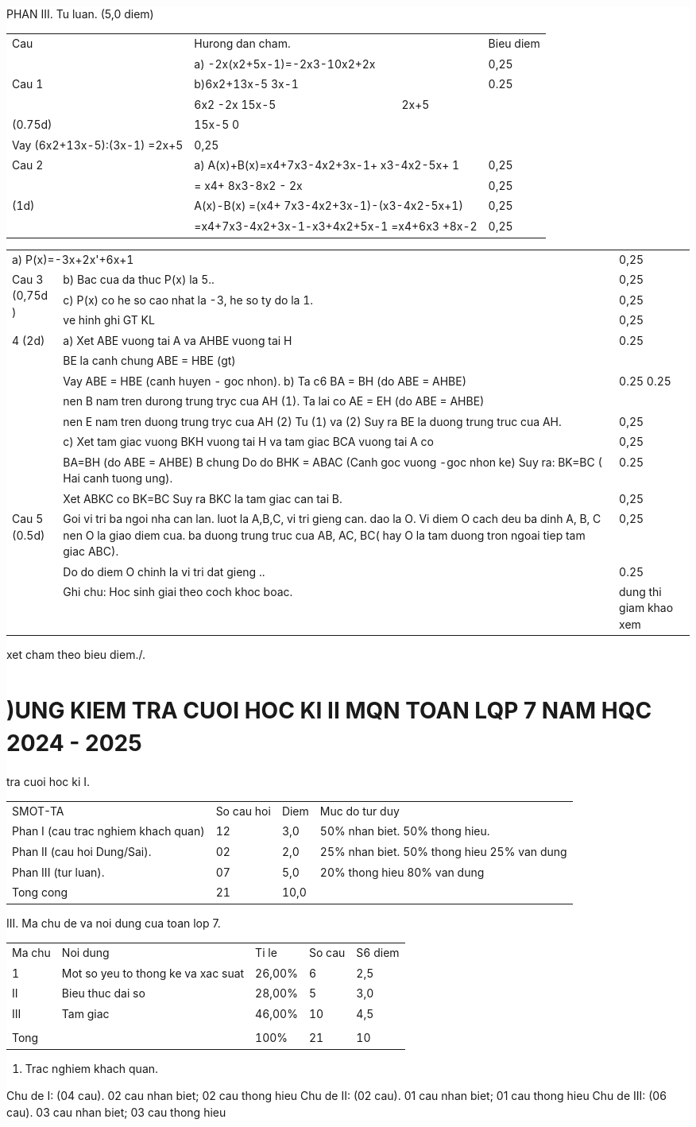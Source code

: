 PHAN III. Tu luan. (5,0 diem)

<table><tr><td>Cau</td><td colspan="2">Hurong dan cham.</td><td>Bieu diem</td></tr><tr><td></td><td colspan="2">a) -2x(x2+5x-1)=-2x3-10x2+2x</td><td>0,25</td></tr><tr><td rowspan="2">Cau 1</td><td colspan="2">b)6x2+13x-5 3x-1</td><td>0.25</td></tr><tr><td>6x2 -2x 15x-5</td><td rowspan="3">2x+5</td><td></td></tr><tr><td>(0.75d)</td><td>15x-5 0</td></tr><tr><td>Vay (6x2+13x-5):(3x-1) =2x+5</td><td>0,25</td></tr><tr><td rowspan="2">Cau 2</td><td colspan="2">a) A(x)+B(x)=x4+7x3-4x2+3x-1+ x3-4x2-5x+ 1</td><td>0,25</td></tr><tr><td colspan="2">= x4+ 8x3-8x2 - 2x</td><td>0,25</td></tr><tr><td rowspan="2">(1d)</td><td colspan="2">A(x)-B(x) =(x4+ 7x3-4x2+3x-1)-(x3-4x2-5x+1)</td><td>0,25</td></tr><tr><td colspan="2">=x4+7x3-4x2+3x-1-x3+4x2+5x-1 =x4+6x3 +8x-2</td><td>0,25</td></tr></table>

<table><tr><td colspan="2">a) P(x)=-3x+2x&#x27;+6x+1</td><td>0,25</td></tr><tr><td rowspan="3">Cau 3 (0,75d)</td><td>b) Bac cua da thuc P(x) la 5..</td><td>0,25</td></tr><tr><td>c) P(x) co he so cao nhat la -3, he so ty do la 1.</td><td>0,25</td></tr><tr><td>ve hinh ghi GT KL</td><td>0,25</td></tr><tr><td rowspan="3">4 (2d)</td><td>a) Xet ABE vuong tai A va AHBE vuong tai H</td><td>0.25</td></tr><tr><td>BE la canh chung ABE = HBE (gt)</td><td></td></tr><tr><td>Vay ABE = HBE (canh huyen - goc nhon). b) Ta c6 BA = BH (do  ABE = AHBE)</td><td>0.25 0.25</td></tr><tr><td rowspan="3"></td><td>nen B nam tren durong trung tryc cua AH (1). Ta lai co AE = EH (do  ABE = AHBE)</td><td></td></tr><tr><td>nen E nam tren duong trung tryc cua AH (2) Tu (1) va (2) Suy ra BE la duong trung truc cua AH.</td><td>0,25</td></tr><tr><td>c) Xet tam giac vuong BKH vuong tai H va tam giac BCA vuong tai A co</td><td>0,25</td></tr><tr><td></td><td>BA=BH (do  ABE = AHBE) B chung Do do  BHK = ABAC (Canh goc vuong -goc nhon ke) Suy ra: BK=BC ( Hai canh tuong ung).</td><td>0.25</td></tr><tr><td></td><td>Xet ABKC co BK=BC Suy ra BKC la tam giac can tai B.</td><td>0,25</td></tr><tr><td>Cau 5 (0.5d)</td><td>Goi vi tri ba ngoi nha can lan. luot la A,B,C, vi tri gieng can. dao la O. Vi diem O cach deu ba dinh A, B, C nen O la giao diem cua. ba duong trung truc cua AB, AC, BC( hay O la tam duong tron ngoai tiep tam giac ABC).</td><td>0,25</td></tr><tr><td></td><td>Do do diem O chinh Ia vi tri dat gieng ..</td><td>0.25</td></tr><tr><td></td><td>Ghi chu: Hoc sinh giai theo coch khoc boac.</td><td>dung thi giam khao xem</td></tr></table>

xet cham theo bieu diem./.

# )UNG KIEM TRA CUOI HOC KI II MQN TOAN LQP 7 NAM HQC 2024 - 2025

tra cuoi hoc ki I.

<table><tr><td>SMOT-TA</td><td>So cau hoi</td><td>Diem</td><td>Muc do tur duy</td></tr><tr><td>Phan I (cau trac nghiem khach quan)</td><td>12</td><td>3,0</td><td>50% nhan biet. 50% thong hieu.</td></tr><tr><td>Phan II (cau hoi Dung/Sai).</td><td>02</td><td>2,0</td><td>25% nhan biet. 50% thong hieu 25% van dung</td></tr><tr><td>Phan III (tur luan).</td><td>07</td><td>5,0</td><td>20% thong hieu 80% van dung</td></tr><tr><td>Tong cong</td><td>21</td><td>10,0</td><td></td></tr></table>

III. Ma chu de va noi dung cua toan lop 7.

<table><tr><td>Ma chu</td><td>Noi dung</td><td>Ti le</td><td>So cau</td><td>S6 diem</td></tr><tr><td>1</td><td>Mot so yeu to thong ke va xac suat</td><td>26,00%</td><td>6</td><td>2,5</td></tr><tr><td>II</td><td>Bieu thuc dai so</td><td>28,00%</td><td>5</td><td>3,0</td></tr><tr><td>III</td><td>Tam giac</td><td>46,00%</td><td>10</td><td>4,5</td></tr><tr><td></td><td></td><td></td><td></td><td></td></tr><tr><td colspan="2">Tong</td><td>100%</td><td>21</td><td>10</td></tr></table>

1) Trac nghiem khach quan.

Chu de I: (04 cau). 02 cau nhan biet; 02 cau thong hieu Chu de II: (02 cau). 01 cau nhan biet; 01 cau thong hieu Chu de III: (06 cau). 03 cau nhan biet; 03 cau thong hieu
